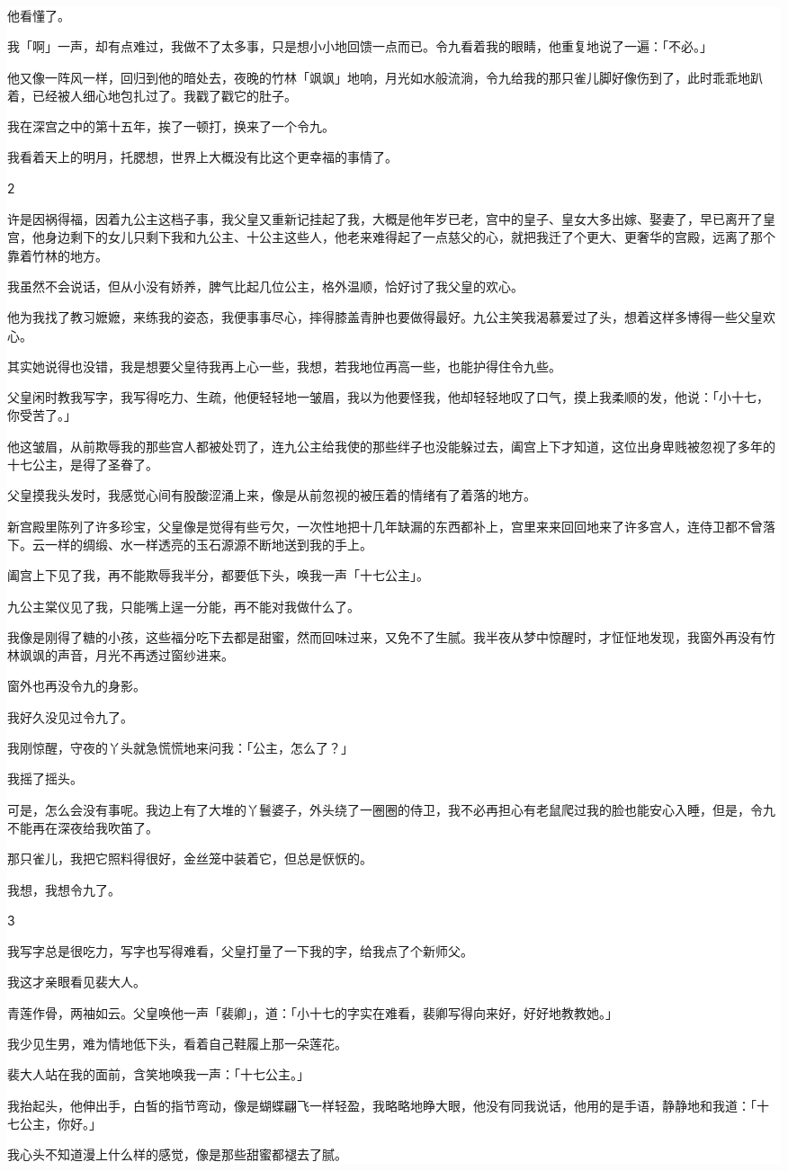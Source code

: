 他看懂了。

我「啊」一声，却有点难过，我做不了太多事，只是想小小地回馈一点而已。令九看着我的眼睛，他重复地说了一遍：「不必。」

他又像一阵风一样，回归到他的暗处去，夜晚的竹林「飒飒」地响，月光如水般流淌，令九给我的那只雀儿脚好像伤到了，此时乖乖地趴着，已经被人细心地包扎过了。我戳了戳它的肚子。

我在深宫之中的第十五年，挨了一顿打，换来了一个令九。

我看着天上的明月，托腮想，世界上大概没有比这个更幸福的事情了。

2

许是因祸得福，因着九公主这档子事，我父皇又重新记挂起了我，大概是他年岁已老，宫中的皇子、皇女大多出嫁、娶妻了，早已离开了皇宫，他身边剩下的女儿只剩下我和九公主、十公主这些人，他老来难得起了一点慈父的心，就把我迁了个更大、更奢华的宫殿，远离了那个靠着竹林的地方。

我虽然不会说话，但从小没有娇养，脾气比起几位公主，格外温顺，恰好讨了我父皇的欢心。

他为我找了教习嬷嬷，来练我的姿态，我便事事尽心，摔得膝盖青肿也要做得最好。九公主笑我渴慕爱过了头，想着这样多博得一些父皇欢心。

其实她说得也没错，我是想要父皇待我再上心一些，我想，若我地位再高一些，也能护得住令九些。

父皇闲时教我写字，我写得吃力、生疏，他便轻轻地一皱眉，我以为他要怪我，他却轻轻地叹了口气，摸上我柔顺的发，他说：「小十七，你受苦了。」

他这皱眉，从前欺辱我的那些宫人都被处罚了，连九公主给我使的那些绊子也没能躲过去，阖宫上下才知道，这位出身卑贱被忽视了多年的十七公主，是得了圣眷了。

父皇摸我头发时，我感觉心间有股酸涩涌上来，像是从前忽视的被压着的情绪有了着落的地方。

新宫殿里陈列了许多珍宝，父皇像是觉得有些亏欠，一次性地把十几年缺漏的东西都补上，宫里来来回回地来了许多宫人，连侍卫都不曾落下。云一样的绸缎、水一样透亮的玉石源源不断地送到我的手上。

阖宫上下见了我，再不能欺辱我半分，都要低下头，唤我一声「十七公主」。

九公主棠仪见了我，只能嘴上逞一分能，再不能对我做什么了。

我像是刚得了糖的小孩，这些福分吃下去都是甜蜜，然而回味过来，又免不了生腻。我半夜从梦中惊醒时，才怔怔地发现，我窗外再没有竹林飒飒的声音，月光不再透过窗纱进来。

窗外也再没令九的身影。

我好久没见过令九了。

我刚惊醒，守夜的丫头就急慌慌地来问我：「公主，怎么了？」

我摇了摇头。

可是，怎么会没有事呢。我边上有了大堆的丫鬟婆子，外头绕了一圈圈的侍卫，我不必再担心有老鼠爬过我的脸也能安心入睡，但是，令九不能再在深夜给我吹笛了。

那只雀儿，我把它照料得很好，金丝笼中装着它，但总是恹恹的。

我想，我想令九了。

3

我写字总是很吃力，写字也写得难看，父皇打量了一下我的字，给我点了个新师父。

我这才亲眼看见裴大人。

青莲作骨，两袖如云。父皇唤他一声「裴卿」，道：「小十七的字实在难看，裴卿写得向来好，好好地教教她。」

我少见生男，难为情地低下头，看着自己鞋履上那一朵莲花。

裴大人站在我的面前，含笑地唤我一声：「十七公主。」

我抬起头，他伸出手，白皙的指节弯动，像是蝴蝶翩飞一样轻盈，我略略地睁大眼，他没有同我说话，他用的是手语，静静地和我道：「十七公主，你好。」

我心头不知道漫上什么样的感觉，像是那些甜蜜都褪去了腻。
